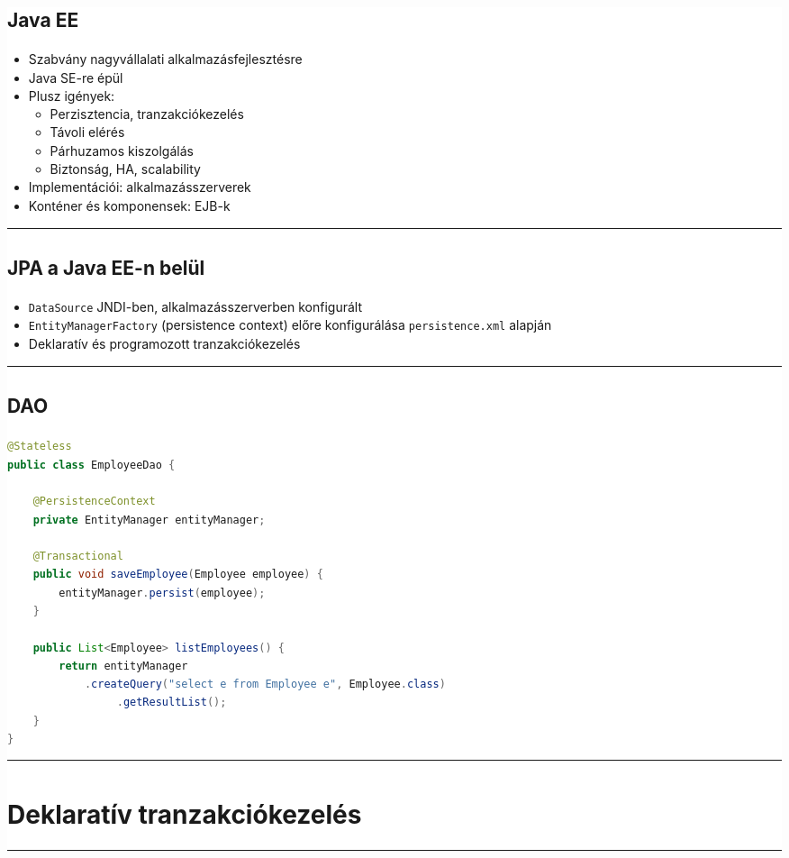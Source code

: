 
## Java EE

* Szabvány nagyvállalati alkalmazásfejlesztésre
* Java SE-re épül
* Plusz igények:
   * Perzisztencia, tranzakciókezelés
   * Távoli elérés
   * Párhuzamos kiszolgálás
   * Biztonság, HA, scalability
* Implementációi: alkalmazásszerverek
* Konténer és komponensek: EJB-k

---

## JPA a Java EE-n belül

* `DataSource` JNDI-ben, alkalmazásszerverben konfigurált
* `EntityManagerFactory` (persistence context) előre konfigurálása `persistence.xml` alapján
* Deklaratív és programozott tranzakciókezelés

---

## DAO

```java
@Stateless
public class EmployeeDao {

    @PersistenceContext
    private EntityManager entityManager;

    @Transactional
    public void saveEmployee(Employee employee) {
        entityManager.persist(employee);
    }

    public List<Employee> listEmployees() {
        return entityManager
            .createQuery("select e from Employee e", Employee.class)
                 .getResultList();
    }
}
```

---

# Deklaratív tranzakciókezelés

---
